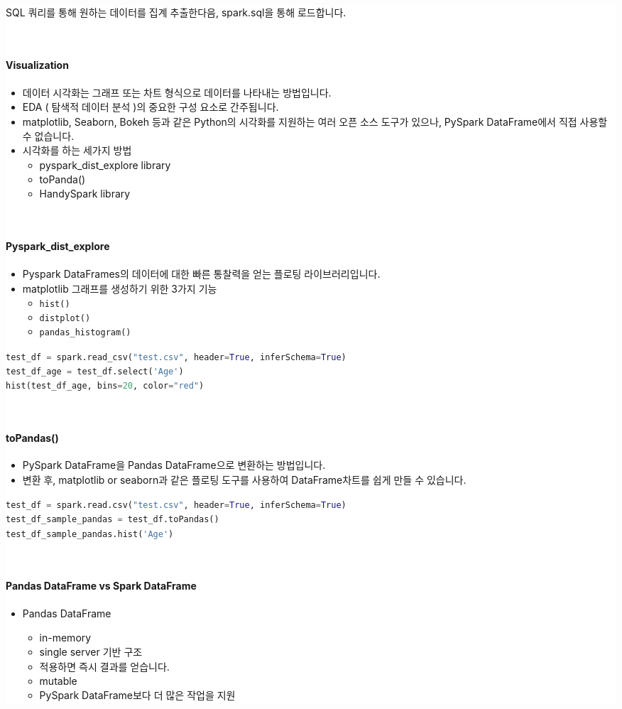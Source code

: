 SQL 쿼리를 통해 원하는 데이터를 집계 추출한다음, spark.sql을 통해 로드합니다.

<br>

#### Visualization

- 데이터 시각화는 그래프 또는 차트 형식으로 데이터를 나타내는 방법입니다.
- EDA ( 탐색적 데이터 분석 )의 중요한 구성 요소로 간주됩니다.
- matplotlib, Seaborn, Bokeh 등과 같은 Python의 시각화를 지원하는 여러 오픈 소스 도구가 있으나, PySpark DataFrame에서 직접 사용할 수 없습니다.
- 시각화를 하는 세가지 방법
  - pyspark_dist_explore library
  -  toPanda()
  -  HandySpark library

<br>

#### Pyspark_dist_explore

- Pyspark DataFrames의 데이터에 대한 빠른 통찰력을 얻는 플로팅 라이브러리입니다.
- matplotlib 그래프를 생성하기 위한 3가지 기능
  - `hist()`
  - `distplot()`
  - `pandas_histogram()`

```python
test_df = spark.read_csv("test.csv", header=True, inferSchema=True)
test_df_age = test_df.select('Age')
hist(test_df_age, bins=20, color="red")
```

<br>

#### toPandas()

- PySpark DataFrame을 Pandas DataFrame으로 변환하는 방법입니다.
- 변환 후, matplotlib or seaborn과 같은 플로팅 도구를 사용하여 DataFrame차트를 쉽게 만들 수 있습니다.

```python
test_df = spark.read.csv("test.csv", header=True, inferSchema=True)
test_df_sample_pandas = test_df.toPandas()
test_df_sample_pandas.hist('Age')
```

<br>

#### Pandas DataFrame vs Spark DataFrame

- Pandas DataFrame

  - in-memory
  - single server 기반 구조
  - 적용하면 즉시 결과를 얻습니다.
  - mutable
  - PySpark DataFrame보다 더 많은 작업을 지원

  
